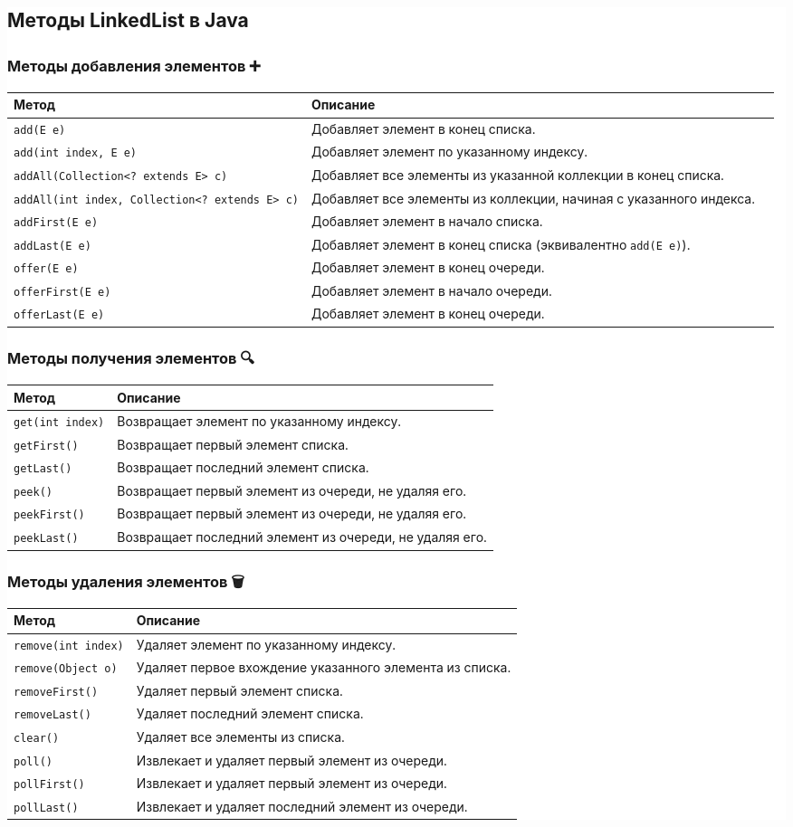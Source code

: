 ## Методы LinkedList в Java

### Методы добавления элементов ➕

| Метод                                          | Описание                                                           |     |
| :--------------------------------------------- | :----------------------------------------------------------------- | --- |
| `add(E e)`                                     | Добавляет элемент в конец списка.                                  |     |
| `add(int index, E e)`                          | Добавляет элемент по указанному индексу.                           |     |
| `addAll(Collection<? extends E> c)`            | Добавляет все элементы из указанной коллекции в конец списка.      |     |
| `addAll(int index, Collection<? extends E> c)` | Добавляет все элементы из коллекции, начиная с указанного индекса. |     |
| `addFirst(E e)`                                | Добавляет элемент в начало списка.                                 |     |
| `addLast(E e)`                                 | Добавляет элемент в конец списка (эквивалентно `add(E e)`).        |     |
| `offer(E e)`                                   | Добавляет элемент в конец очереди.                                 |     |
| `offerFirst(E e)`                              | Добавляет элемент в начало очереди.                                |     |
| `offerLast(E e)`                               | Добавляет элемент в конец очереди.                                 |     |

### Методы получения элементов 🔍

| Метод          | Описание                                                                 |
| :------------- | :----------------------------------------------------------------------- |
| `get(int index)` | Возвращает элемент по указанному индексу.                                |
| `getFirst()`     | Возвращает первый элемент списка.                                       |
| `getLast()`      | Возвращает последний элемент списка.                                    |
| `peek()` | Возвращает первый элемент из очереди, не удаляя его. |
| `peekFirst()` | Возвращает первый элемент из очереди, не удаляя его. |
| `peekLast()` | Возвращает последний элемент из очереди, не удаляя его. |

### Методы удаления элементов 🗑️

| Метод          | Описание                                                               |
| :------------- | :--------------------------------------------------------------------- |
| `remove(int index)` | Удаляет элемент по указанному индексу.                              |
| `remove(Object o)`  | Удаляет первое вхождение указанного элемента из списка.                |
| `removeFirst()`   | Удаляет первый элемент списка.                                       |
| `removeLast()`    | Удаляет последний элемент списка.                                    |
| `clear()`          | Удаляет все элементы из списка.                                     |
| `poll()` | Извлекает и удаляет первый элемент из очереди. |
| `pollFirst()` | Извлекает и удаляет первый элемент из очереди. |
| `pollLast()` | Извлекает и удаляет последний элемент из очереди. |
